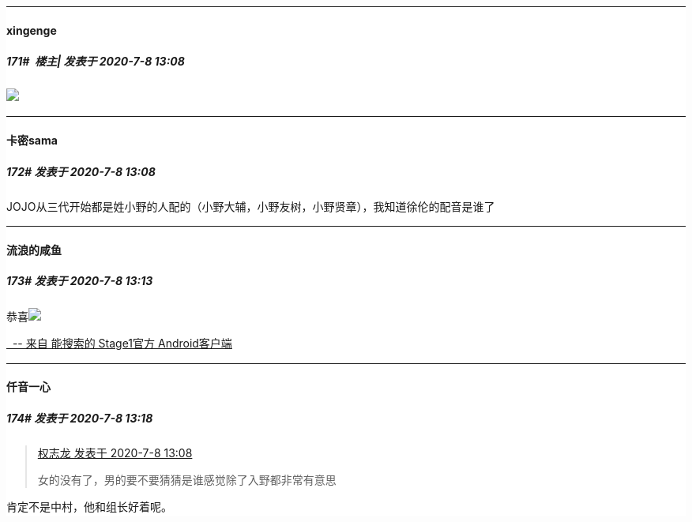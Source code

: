 








-----

####  xingenge  
##### 171#         楼主| 发表于 2020-7-8 13:08



<img src="https://files.catbox.moe/luzh3t.jpg" referrerpolicy="no-referrer">







-----

####  卡密sama  
##### 172#       发表于 2020-7-8 13:08




JOJO从三代开始都是姓小野的人配的（小野大辅，小野友树，小野贤章），我知道徐伦的配音是谁了







-----

####  流浪的咸鱼  
##### 173#       发表于 2020-7-8 13:13




恭喜<img src="https://static.saraba1st.com/image/smiley/face2017/067.png" referrerpolicy="no-referrer">

[  -- 来自 能搜索的 Stage1官方 Android客户端](https://www.coolapk.com/apk/140634)







-----

####  仟音一心  
##### 174#       发表于 2020-7-8 13:18



<blockquote><a href="httphttps://bbs.saraba1st.com/2b/forum.php?mod=redirect&amp;goto=findpost&amp;pid=48115716&amp;ptid=1946536" target="_blank">权志龙 发表于 2020-7-8 13:08</a>

女的没有了，男的要不要猜猜是谁感觉除了入野都非常有意思</blockquote>
肯定不是中村，他和组长好着呢。
